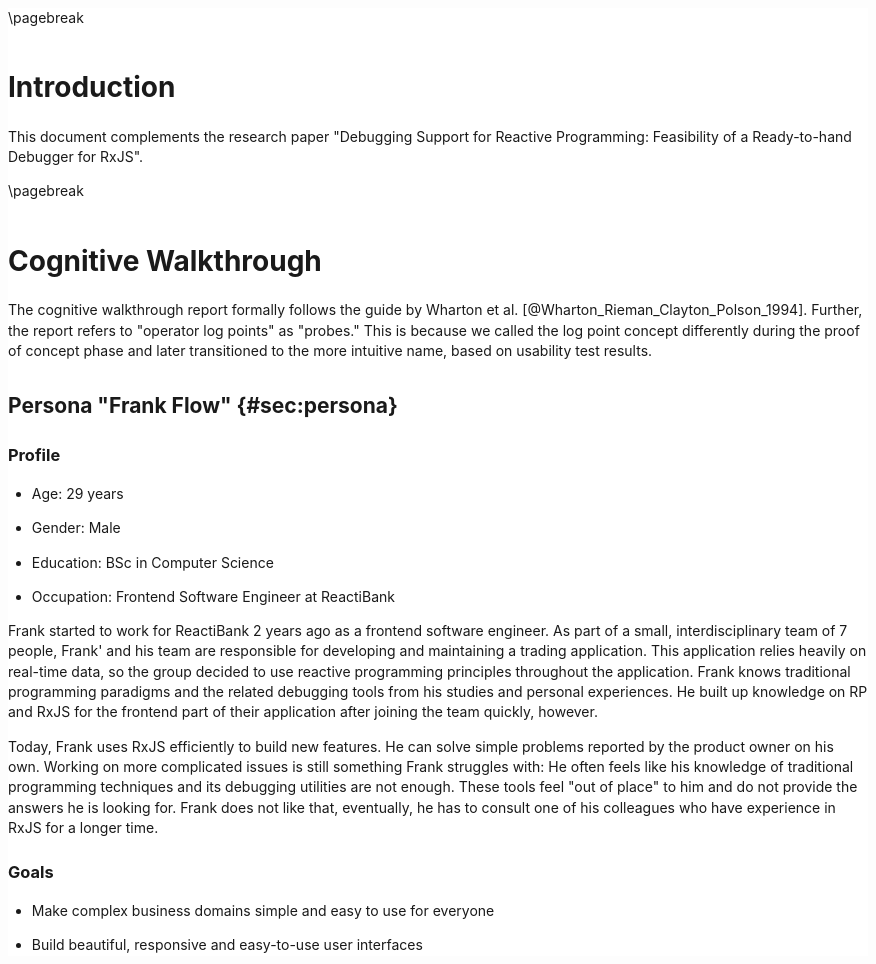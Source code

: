 \pagebreak

# Introduction

This document complements the research paper "Debugging Support
for Reactive Programming: Feasibility of a Ready-to-hand Debugger for RxJS".

\pagebreak

# Cognitive Walkthrough

The cognitive walkthrough report formally follows the guide by Wharton et al. [@Wharton_Rieman_Clayton_Polson_1994]. Further, the report refers to "operator log points" as "probes." This is because we called the log point concept differently during the proof of concept phase and later transitioned to the more intuitive name, based on usability test results.

## Persona "Frank Flow" {#sec:persona}

### Profile

- Age: 29 years

- Gender: Male

- Education: BSc in Computer Science

- Occupation: Frontend Software Engineer at ReactiBank

Frank started to work for ReactiBank 2 years ago as a frontend software
engineer. As part of a small, interdisciplinary team of 7 people, Frank'
and his team are responsible for developing and maintaining a trading
application. This application relies heavily on real-time data, so the
group decided to use reactive programming principles throughout the
application. Frank knows traditional programming paradigms and the
related debugging tools from his studies and personal experiences. He
built up knowledge on RP and RxJS for the frontend part of their
application after joining the team quickly, however.

Today, Frank uses RxJS efficiently to build new features. He can solve
simple problems reported by the product owner on his own. Working on
more complicated issues is still something Frank struggles with: He
often feels like his knowledge of traditional programming techniques and
its debugging utilities are not enough. These tools feel "out of
place" to him and do not provide the answers he is looking for. Frank
does not like that, eventually, he has to consult one of his colleagues
who have experience in RxJS for a longer time.

### Goals

- Make complex business domains simple and easy to use for everyone

- Build beautiful, responsive and easy-to-use user interfaces
